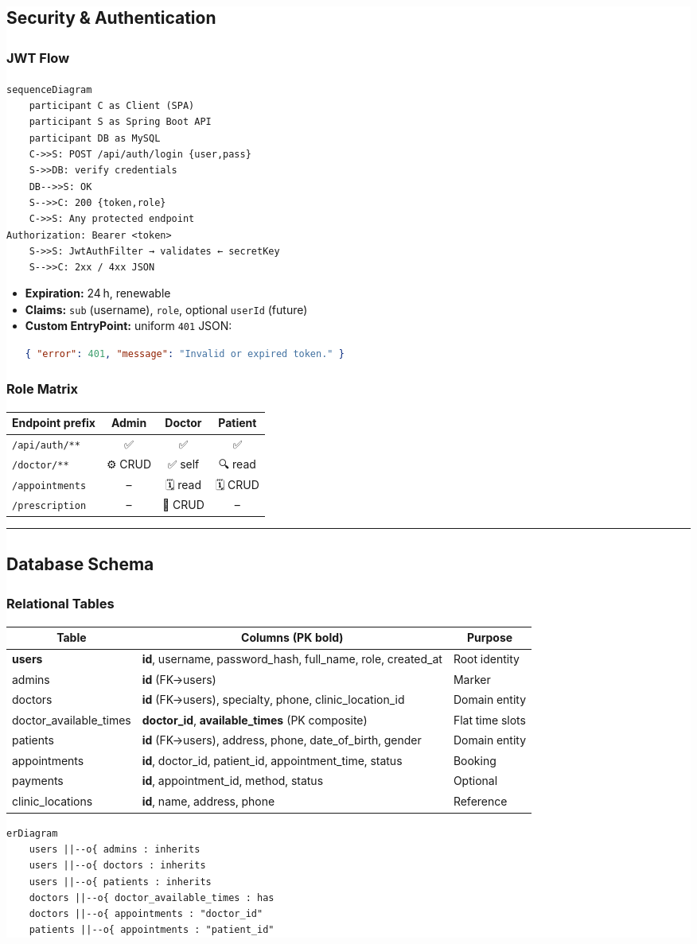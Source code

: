 ## Security & Authentication
### JWT Flow
```mermaid
sequenceDiagram
    participant C as Client (SPA)
    participant S as Spring Boot API
    participant DB as MySQL
    C->>S: POST /api/auth/login {user,pass}
    S->>DB: verify credentials
    DB-->>S: OK
    S-->>C: 200 {token,role}
    C->>S: Any protected endpoint
Authorization: Bearer <token>
    S->>S: JwtAuthFilter → validates ← secretKey
    S-->>C: 2xx / 4xx JSON
```
* **Expiration:** 24 h, renewable  
* **Claims:** `sub` (username), `role`, optional `userId` (future)  
* **Custom EntryPoint:** uniform `401` JSON:  
  ```json
  { "error": 401, "message": "Invalid or expired token." }
  ```

### Role Matrix
| Endpoint prefix | Admin | Doctor | Patient |
|-----------------|:----:|:------:|:-------:|
| `/api/auth/**`  | ✅ | ✅ | ✅ |
| `/doctor/**`    | ⚙️ CRUD | ✅ self | 🔍 read |
| `/appointments` | – | 🗓 read | 🗓 CRUD |
| `/prescription` | – | 💊 CRUD | – |

---

## Database Schema
### Relational Tables
| Table | Columns (PK **bold**) | Purpose |
|-------|-----------------------|---------|
| **users** | **id**, username, password_hash, full_name, role, created_at | Root identity |
| admins | **id** (FK→users) | Marker |
| doctors | **id** (FK→users), specialty, phone, clinic_location_id | Domain entity |
| doctor_available_times | **doctor_id**, **available_times** (PK composite) | Flat time slots |
| patients | **id** (FK→users), address, phone, date_of_birth, gender | Domain entity |
| appointments | **id**, doctor_id, patient_id, appointment_time, status | Booking |
| payments | **id**, appointment_id, method, status | Optional |
| clinic_locations | **id**, name, address, phone | Reference |
```mermaid
erDiagram
    users ||--o{ admins : inherits
    users ||--o{ doctors : inherits
    users ||--o{ patients : inherits
    doctors ||--o{ doctor_available_times : has
    doctors ||--o{ appointments : "doctor_id"
    patients ||--o{ appointments : "patient_id"
```